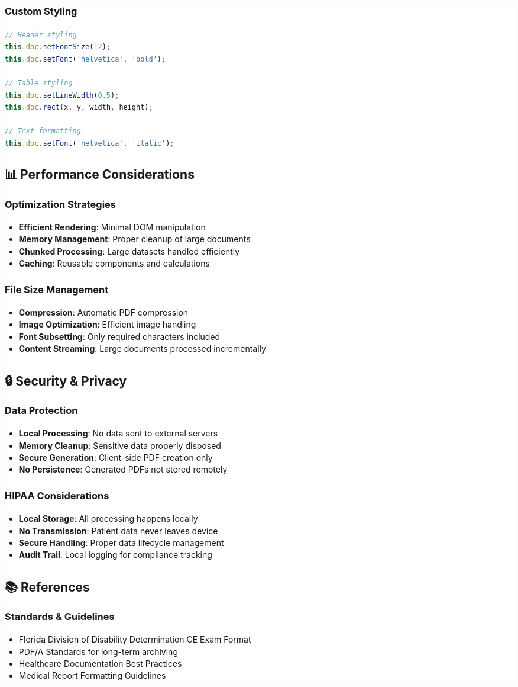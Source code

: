 ### Custom Styling
```typescript
// Header styling
this.doc.setFontSize(12);
this.doc.setFont('helvetica', 'bold');

// Table styling
this.doc.setLineWidth(0.5);
this.doc.rect(x, y, width, height);

// Text formatting
this.doc.setFont('helvetica', 'italic');
```

## 📊 Performance Considerations

### Optimization Strategies
- **Efficient Rendering**: Minimal DOM manipulation
- **Memory Management**: Proper cleanup of large documents
- **Chunked Processing**: Large datasets handled efficiently
- **Caching**: Reusable components and calculations

### File Size Management
- **Compression**: Automatic PDF compression
- **Image Optimization**: Efficient image handling
- **Font Subsetting**: Only required characters included
- **Content Streaming**: Large documents processed incrementally

## 🔒 Security & Privacy

### Data Protection
- **Local Processing**: No data sent to external servers
- **Memory Cleanup**: Sensitive data properly disposed
- **Secure Generation**: Client-side PDF creation only
- **No Persistence**: Generated PDFs not stored remotely

### HIPAA Considerations
- **Local Storage**: All processing happens locally
- **No Transmission**: Patient data never leaves device
- **Secure Handling**: Proper data lifecycle management
- **Audit Trail**: Local logging for compliance tracking

## 📚 References

### Standards & Guidelines
- Florida Division of Disability Determination CE Exam Format
- PDF/A Standards for long-term archiving
- Healthcare Documentation Best Practices
- Medical Report Formatting Guidelines
